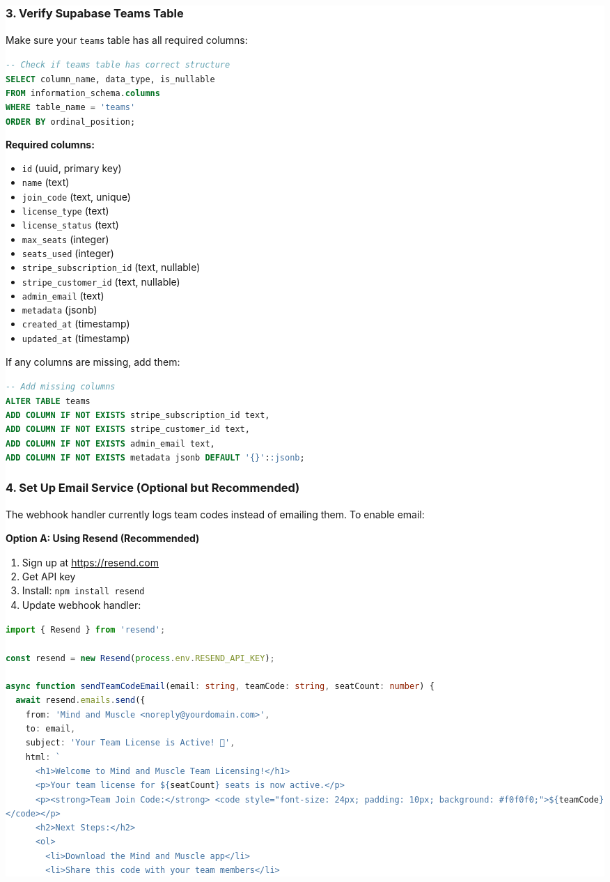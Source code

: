 ### 3. Verify Supabase Teams Table

Make sure your `teams` table has all required columns:

```sql
-- Check if teams table has correct structure
SELECT column_name, data_type, is_nullable
FROM information_schema.columns
WHERE table_name = 'teams'
ORDER BY ordinal_position;
```

**Required columns:**
- `id` (uuid, primary key)
- `name` (text)
- `join_code` (text, unique)
- `license_type` (text)
- `license_status` (text)
- `max_seats` (integer)
- `seats_used` (integer)
- `stripe_subscription_id` (text, nullable)
- `stripe_customer_id` (text, nullable)
- `admin_email` (text)
- `metadata` (jsonb)
- `created_at` (timestamp)
- `updated_at` (timestamp)

If any columns are missing, add them:

```sql
-- Add missing columns
ALTER TABLE teams
ADD COLUMN IF NOT EXISTS stripe_subscription_id text,
ADD COLUMN IF NOT EXISTS stripe_customer_id text,
ADD COLUMN IF NOT EXISTS admin_email text,
ADD COLUMN IF NOT EXISTS metadata jsonb DEFAULT '{}'::jsonb;
```

### 4. Set Up Email Service (Optional but Recommended)

The webhook handler currently logs team codes instead of emailing them. To enable email:

**Option A: Using Resend (Recommended)**

1. Sign up at https://resend.com
2. Get API key
3. Install: `npm install resend`
4. Update webhook handler:

```typescript
import { Resend } from 'resend';

const resend = new Resend(process.env.RESEND_API_KEY);

async function sendTeamCodeEmail(email: string, teamCode: string, seatCount: number) {
  await resend.emails.send({
    from: 'Mind and Muscle <noreply@yourdomain.com>',
    to: email,
    subject: 'Your Team License is Active! 🎉',
    html: `
      <h1>Welcome to Mind and Muscle Team Licensing!</h1>
      <p>Your team license for ${seatCount} seats is now active.</p>
      <p><strong>Team Join Code:</strong> <code style="font-size: 24px; padding: 10px; background: #f0f0f0;">${teamCode}</code></p>
      <h2>Next Steps:</h2>
      <ol>
        <li>Download the Mind and Muscle app</li>
        <li>Share this code with your team members</li>
```